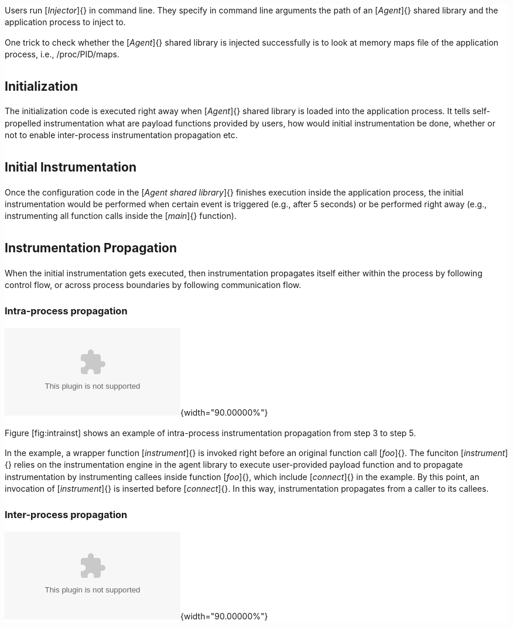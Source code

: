 Users run [*Injector*]{} in command line. They specify in command line
arguments the path of an [*Agent*]{} shared library and the application
process to inject to.

One trick to check whether the [*Agent*]{} shared library is injected
successfully is to look at memory maps file of the application process,
i.e., /proc/PID/maps.

Initialization
--------------

The initialization code is executed right away when [*Agent*]{} shared
library is loaded into the application process. It tells self-propelled
instrumentation what are payload functions provided by users, how would
initial instrumentation be done, whether or not to enable inter-process
instrumentation propagation etc.

Initial Instrumentation
-----------------------

Once the configuration code in the [*Agent shared library*]{} finishes
execution inside the application process, the initial instrumentation
would be performed when certain event is triggered (e.g., after 5
seconds) or be performed right away (e.g., instrumenting all function
calls inside the [*main*]{} function).

Instrumentation Propagation
---------------------------

When the initial instrumentation gets executed, then instrumentation
propagates itself either within the process by following control flow,
or across process boundaries by following communication flow.

### Intra-process propagation

![Intra-process Self-propelled Instrumentation
Workflow[]{data-label="fig:intrainst"}](../user/figure/intraprocess.eps){width="90.00000%"}

Figure \[fig:intrainst\] shows an example of intra-process
instrumentation propagation from step 3 to step 5.

In the example, a wrapper function [*instrument*]{} is invoked right
before an original function call [*foo*]{}. The funciton
[*instrument*]{} relies on the instrumentation engine in the agent
library to execute user-provided payload function and to propagate
instrumentation by instrumenting callees inside function [*foo*]{},
which include [*connect*]{} in the example. By this point, an invocation
of [*instrument*]{} is inserted before [*connect*]{}. In this way,
instrumentation propagates from a caller to its callees.

### Inter-process propagation

![Inter-process Self-propelled Instrumentation
Workflow[]{data-label="fig:interinst"}](../user/figure/interprocess.eps){width="90.00000%"}
